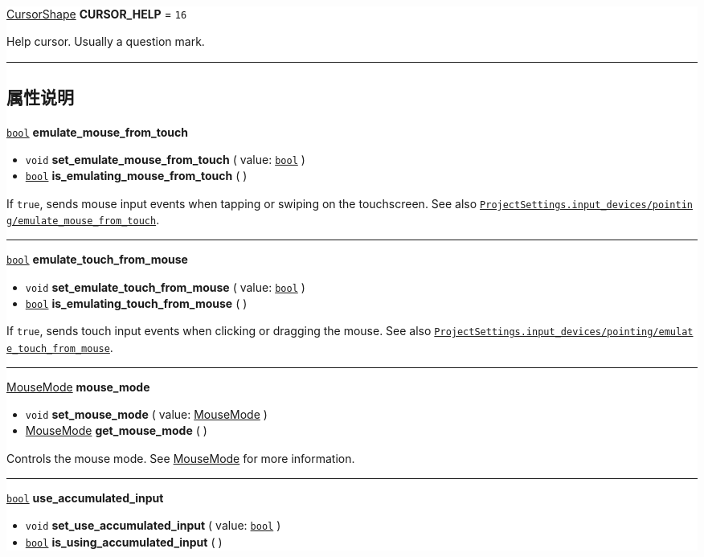 [CursorShape](#enum_input_cursorshape) **CURSOR_HELP** = ``16``

Help cursor. Usually a question mark.



---

## 属性说明

<div id="_class_input_property_emulate_mouse_from_touch"></div>

[`bool`](class_bool.md) **emulate_mouse_from_touch** <div id="class_input_property_emulate_mouse_from_touch"></div>

- `void` **set_emulate_mouse_from_touch** ( value: [`bool`](class_bool.md) )
- [`bool`](class_bool.md) **is_emulating_mouse_from_touch** ( )

If `true`, sends mouse input events when tapping or swiping on the touchscreen. See also [`ProjectSettings.input_devices/pointing/emulate_mouse_from_touch`](class_projectsettings.md#class_projectsettings_property_input_devices/pointing/emulate_mouse_from_touch).



---

<div id="_class_input_property_emulate_touch_from_mouse"></div>

[`bool`](class_bool.md) **emulate_touch_from_mouse** <div id="class_input_property_emulate_touch_from_mouse"></div>

- `void` **set_emulate_touch_from_mouse** ( value: [`bool`](class_bool.md) )
- [`bool`](class_bool.md) **is_emulating_touch_from_mouse** ( )

If `true`, sends touch input events when clicking or dragging the mouse. See also [`ProjectSettings.input_devices/pointing/emulate_touch_from_mouse`](class_projectsettings.md#class_projectsettings_property_input_devices/pointing/emulate_touch_from_mouse).



---

<div id="_class_input_property_mouse_mode"></div>

[MouseMode](#enum_input_mousemode) **mouse_mode** <div id="class_input_property_mouse_mode"></div>

- `void` **set_mouse_mode** ( value: [MouseMode](#enum_input_mousemode) )
- [MouseMode](#enum_input_mousemode) **get_mouse_mode** ( )

Controls the mouse mode. See [MouseMode](#enum_input_mousemode) for more information.



---

<div id="_class_input_property_use_accumulated_input"></div>

[`bool`](class_bool.md) **use_accumulated_input** <div id="class_input_property_use_accumulated_input"></div>

- `void` **set_use_accumulated_input** ( value: [`bool`](class_bool.md) )
- [`bool`](class_bool.md) **is_using_accumulated_input** ( )
